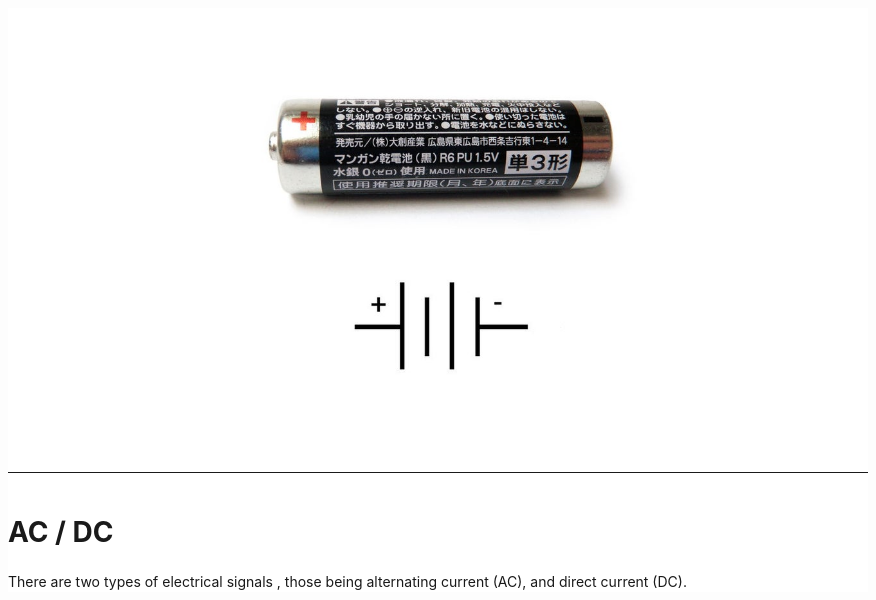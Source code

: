 ![bg 80%](battery.jpg)

---

<style scoped>
    img {
        width:600px;
        display: table;
        margin: 0 auto;
    }
</style>

# AC / DC

There are two types of electrical  signals , those being alternating current (AC), and direct current (DC).

